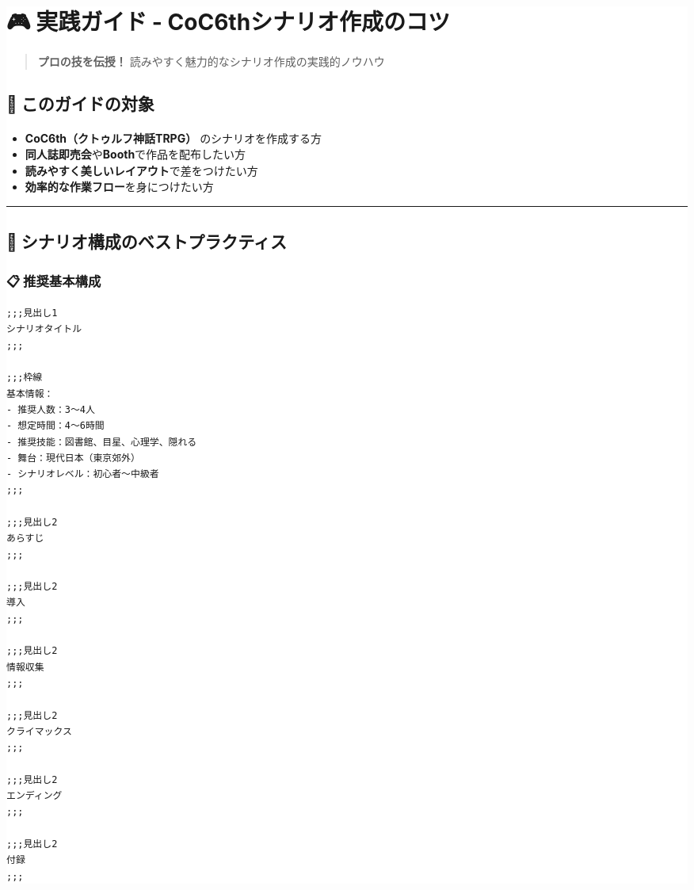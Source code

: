 # 🎮 実践ガイド - CoC6thシナリオ作成のコツ

> **プロの技を伝授！** 読みやすく魅力的なシナリオ作成の実践的ノウハウ

## 🎯 このガイドの対象

- **CoC6th（クトゥルフ神話TRPG）** のシナリオを作成する方
- **同人誌即売会**や**Booth**で作品を配布したい方
- **読みやすく美しいレイアウト**で差をつけたい方
- **効率的な作業フロー**を身につけたい方

---

## 📖 シナリオ構成のベストプラクティス

### 📋 推奨基本構成

```
;;;見出し1
シナリオタイトル
;;;

;;;枠線
基本情報：
- 推奨人数：3〜4人
- 想定時間：4〜6時間
- 推奨技能：図書館、目星、心理学、隠れる
- 舞台：現代日本（東京郊外）
- シナリオレベル：初心者〜中級者
;;;

;;;見出し2
あらすじ
;;;

;;;見出し2
導入
;;;

;;;見出し2
情報収集
;;;

;;;見出し2
クライマックス
;;;

;;;見出し2
エンディング
;;;

;;;見出し2
付録
;;;
```
